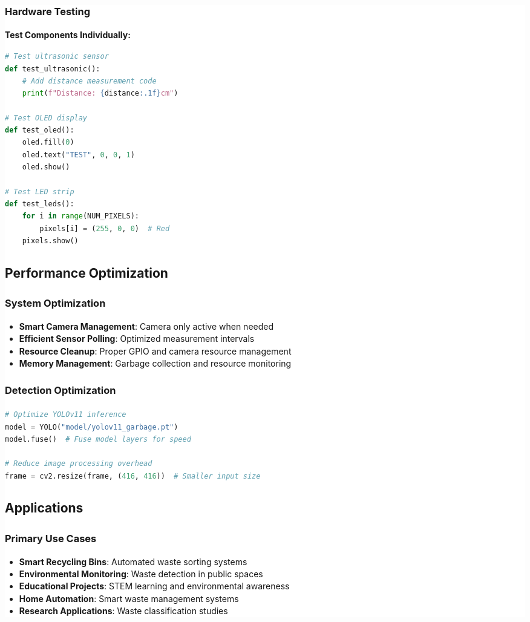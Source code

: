 ### Hardware Testing

**Test Components Individually:**

```python
# Test ultrasonic sensor
def test_ultrasonic():
    # Add distance measurement code
    print(f"Distance: {distance:.1f}cm")

# Test OLED display
def test_oled():
    oled.fill(0)
    oled.text("TEST", 0, 0, 1)
    oled.show()

# Test LED strip
def test_leds():
    for i in range(NUM_PIXELS):
        pixels[i] = (255, 0, 0)  # Red
    pixels.show()
```

## Performance Optimization

### System Optimization

- **Smart Camera Management**: Camera only active when needed
- **Efficient Sensor Polling**: Optimized measurement intervals
- **Resource Cleanup**: Proper GPIO and camera resource management
- **Memory Management**: Garbage collection and resource monitoring

### Detection Optimization

```python
# Optimize YOLOv11 inference
model = YOLO("model/yolov11_garbage.pt")
model.fuse()  # Fuse model layers for speed

# Reduce image processing overhead
frame = cv2.resize(frame, (416, 416))  # Smaller input size
```

## Applications

### Primary Use Cases

- **Smart Recycling Bins**: Automated waste sorting systems
- **Environmental Monitoring**: Waste detection in public spaces
- **Educational Projects**: STEM learning and environmental awareness
- **Home Automation**: Smart waste management systems
- **Research Applications**: Waste classification studies
